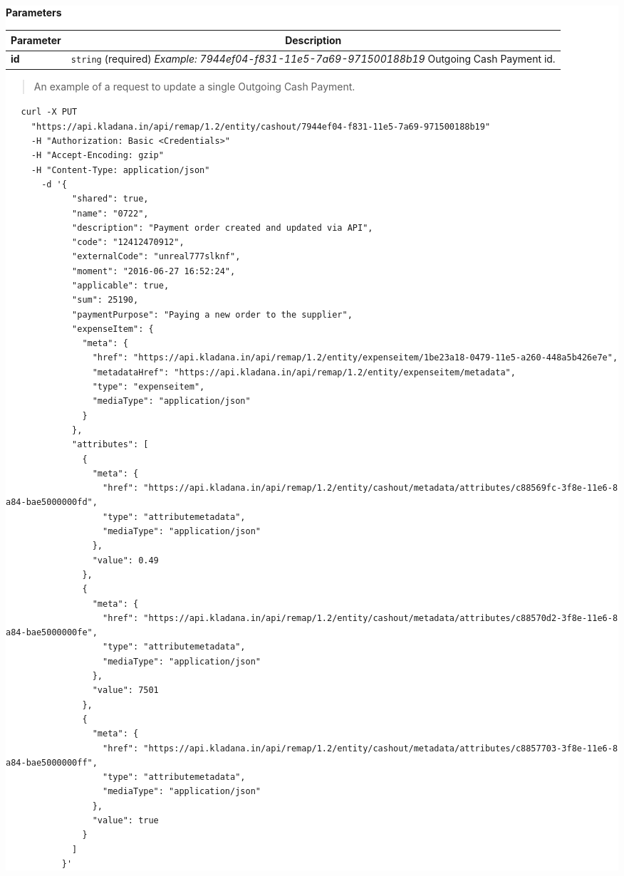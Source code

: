 **Parameters**

| Parameter | Description |
| ----- | ------ |
| **id** | `string` (required) *Example: 7944ef04-f831-11e5-7a69-971500188b19* Outgoing Cash Payment id. |

> An example of a request to update a single Outgoing Cash Payment.

```shell
   curl -X PUT
     "https://api.kladana.in/api/remap/1.2/entity/cashout/7944ef04-f831-11e5-7a69-971500188b19"
     -H "Authorization: Basic <Credentials>"
     -H "Accept-Encoding: gzip"
     -H "Content-Type: application/json"
       -d '{
             "shared": true,
             "name": "0722",
             "description": "Payment order created and updated via API",
             "code": "12412470912",
             "externalCode": "unreal777slknf",
             "moment": "2016-06-27 16:52:24",
             "applicable": true,
             "sum": 25190,
             "paymentPurpose": "Paying a new order to the supplier",
             "expenseItem": {
               "meta": {
                 "href": "https://api.kladana.in/api/remap/1.2/entity/expenseitem/1be23a18-0479-11e5-a260-448a5b426e7e",
                 "metadataHref": "https://api.kladana.in/api/remap/1.2/entity/expenseitem/metadata",
                 "type": "expenseitem",
                 "mediaType": "application/json"
               }
             },
             "attributes": [
               {
                 "meta": {
                   "href": "https://api.kladana.in/api/remap/1.2/entity/cashout/metadata/attributes/c88569fc-3f8e-11e6-8a84-bae5000000fd",
                   "type": "attributemetadata",
                   "mediaType": "application/json"
                 },
                 "value": 0.49
               },
               {
                 "meta": {
                   "href": "https://api.kladana.in/api/remap/1.2/entity/cashout/metadata/attributes/c88570d2-3f8e-11e6-8a84-bae5000000fe",
                   "type": "attributemetadata",
                   "mediaType": "application/json"
                 },
                 "value": 7501
               },
               {
                 "meta": {
                   "href": "https://api.kladana.in/api/remap/1.2/entity/cashout/metadata/attributes/c8857703-3f8e-11e6-8a84-bae5000000ff",
                   "type": "attributemetadata",
                   "mediaType": "application/json"
                 },
                 "value": true
               }
             ]
           }'
```